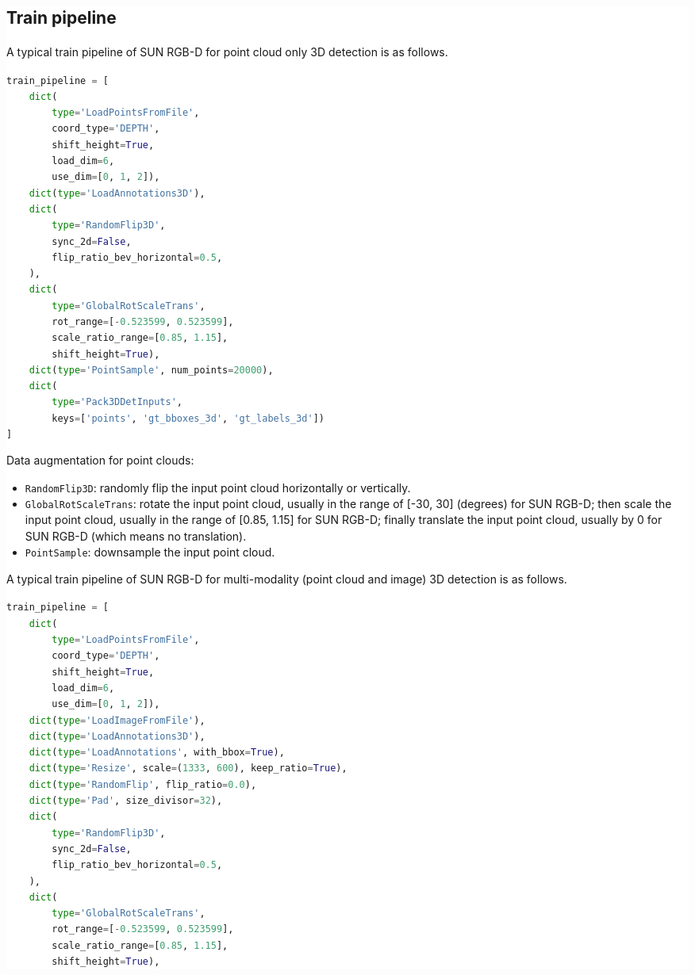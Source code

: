 ## Train pipeline

A typical train pipeline of SUN RGB-D for point cloud only 3D detection is as follows.

```python
train_pipeline = [
    dict(
        type='LoadPointsFromFile',
        coord_type='DEPTH',
        shift_height=True,
        load_dim=6,
        use_dim=[0, 1, 2]),
    dict(type='LoadAnnotations3D'),
    dict(
        type='RandomFlip3D',
        sync_2d=False,
        flip_ratio_bev_horizontal=0.5,
    ),
    dict(
        type='GlobalRotScaleTrans',
        rot_range=[-0.523599, 0.523599],
        scale_ratio_range=[0.85, 1.15],
        shift_height=True),
    dict(type='PointSample', num_points=20000),
    dict(
        type='Pack3DDetInputs',
        keys=['points', 'gt_bboxes_3d', 'gt_labels_3d'])
]
```

Data augmentation for point clouds:

- `RandomFlip3D`: randomly flip the input point cloud horizontally or vertically.
- `GlobalRotScaleTrans`: rotate the input point cloud, usually in the range of \[-30, 30\] (degrees) for SUN RGB-D; then scale the input point cloud, usually in the range of \[0.85, 1.15\] for SUN RGB-D; finally translate the input point cloud, usually by 0 for SUN RGB-D (which means no translation).
- `PointSample`: downsample the input point cloud.

A typical train pipeline of SUN RGB-D for multi-modality (point cloud and image) 3D detection is as follows.

```python
train_pipeline = [
    dict(
        type='LoadPointsFromFile',
        coord_type='DEPTH',
        shift_height=True,
        load_dim=6,
        use_dim=[0, 1, 2]),
    dict(type='LoadImageFromFile'),
    dict(type='LoadAnnotations3D'),
    dict(type='LoadAnnotations', with_bbox=True),
    dict(type='Resize', scale=(1333, 600), keep_ratio=True),
    dict(type='RandomFlip', flip_ratio=0.0),
    dict(type='Pad', size_divisor=32),
    dict(
        type='RandomFlip3D',
        sync_2d=False,
        flip_ratio_bev_horizontal=0.5,
    ),
    dict(
        type='GlobalRotScaleTrans',
        rot_range=[-0.523599, 0.523599],
        scale_ratio_range=[0.85, 1.15],
        shift_height=True),
```